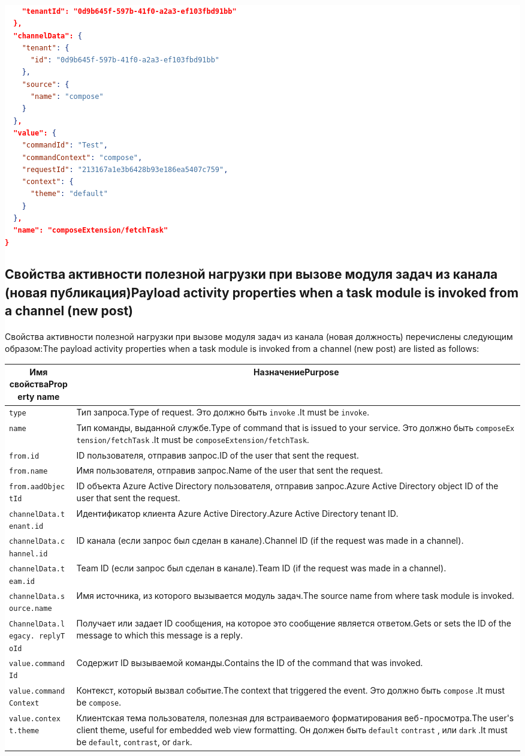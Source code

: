 ```json
    "tenantId": "0d9b645f-597b-41f0-a2a3-ef103fbd91bb"
  },
  "channelData": {
    "tenant": {
      "id": "0d9b645f-597b-41f0-a2a3-ef103fbd91bb"
    },
    "source": {
      "name": "compose"
    }
  },
  "value": {
    "commandId": "Test",
    "commandContext": "compose",
    "requestId": "213167a1e3b6428b93e186ea5407c759",
    "context": {
      "theme": "default"
    }
  },
  "name": "composeExtension/fetchTask"
}
```

## <a name="payload-activity-properties-when-a-task-module-is-invoked-from-a-channel-new-post"></a><span data-ttu-id="c2c09-172">Свойства активности полезной нагрузки при вызове модуля задач из канала (новая публикация)</span><span class="sxs-lookup"><span data-stu-id="c2c09-172">Payload activity properties when a task module is invoked from a channel (new post)</span></span> 

<span data-ttu-id="c2c09-173">Свойства активности полезной нагрузки при вызове модуля задач из канала (новая должность) перечислены следующим образом:</span><span class="sxs-lookup"><span data-stu-id="c2c09-173">The payload activity properties when a task module is invoked from a channel (new post) are listed as follows:</span></span>

|<span data-ttu-id="c2c09-174">Имя свойства</span><span class="sxs-lookup"><span data-stu-id="c2c09-174">Property name</span></span>|<span data-ttu-id="c2c09-175">Назначение</span><span class="sxs-lookup"><span data-stu-id="c2c09-175">Purpose</span></span>|
|---|---|
|`type`| <span data-ttu-id="c2c09-176">Тип запроса.</span><span class="sxs-lookup"><span data-stu-id="c2c09-176">Type of request.</span></span> <span data-ttu-id="c2c09-177">Это должно быть `invoke` .</span><span class="sxs-lookup"><span data-stu-id="c2c09-177">It must be `invoke`.</span></span> |
|`name`| <span data-ttu-id="c2c09-178">Тип команды, выданной службе.</span><span class="sxs-lookup"><span data-stu-id="c2c09-178">Type of command that is issued to your service.</span></span> <span data-ttu-id="c2c09-179">Это должно быть `composeExtension/fetchTask` .</span><span class="sxs-lookup"><span data-stu-id="c2c09-179">It must be `composeExtension/fetchTask`.</span></span> |
|`from.id`| <span data-ttu-id="c2c09-180">ID пользователя, отправив запрос.</span><span class="sxs-lookup"><span data-stu-id="c2c09-180">ID of the user that sent the request.</span></span> |
|`from.name`| <span data-ttu-id="c2c09-181">Имя пользователя, отправив запрос.</span><span class="sxs-lookup"><span data-stu-id="c2c09-181">Name of the user that sent the request.</span></span> |
|`from.aadObjectId`| <span data-ttu-id="c2c09-182">ID объекта Azure Active Directory пользователя, отправив запрос.</span><span class="sxs-lookup"><span data-stu-id="c2c09-182">Azure Active Directory object ID of the user that sent the request.</span></span> |
|`channelData.tenant.id`| <span data-ttu-id="c2c09-183">Идентификатор клиента Azure Active Directory.</span><span class="sxs-lookup"><span data-stu-id="c2c09-183">Azure Active Directory tenant ID.</span></span> |
|`channelData.channel.id`| <span data-ttu-id="c2c09-184">ID канала (если запрос был сделан в канале).</span><span class="sxs-lookup"><span data-stu-id="c2c09-184">Channel ID (if the request was made in a channel).</span></span> |
|`channelData.team.id`| <span data-ttu-id="c2c09-185">Team ID (если запрос был сделан в канале).</span><span class="sxs-lookup"><span data-stu-id="c2c09-185">Team ID (if the request was made in a channel).</span></span> |
|`channelData.source.name`| <span data-ttu-id="c2c09-186">Имя источника, из которого вызывается модуль задач.</span><span class="sxs-lookup"><span data-stu-id="c2c09-186">The source name from where task module is invoked.</span></span> |
|`ChannelData.legacy. replyToId`| <span data-ttu-id="c2c09-187">Получает или задает ID сообщения, на которое это сообщение является ответом.</span><span class="sxs-lookup"><span data-stu-id="c2c09-187">Gets or sets the ID of the message to which this message is a reply.</span></span> |
|`value.commandId` | <span data-ttu-id="c2c09-188">Содержит ID вызываемой команды.</span><span class="sxs-lookup"><span data-stu-id="c2c09-188">Contains the ID of the command that was invoked.</span></span> |
|`value.commandContext` | <span data-ttu-id="c2c09-189">Контекст, который вызвал событие.</span><span class="sxs-lookup"><span data-stu-id="c2c09-189">The context that triggered the event.</span></span> <span data-ttu-id="c2c09-190">Это должно быть `compose` .</span><span class="sxs-lookup"><span data-stu-id="c2c09-190">It must be `compose`.</span></span> |
|`value.context.theme` | <span data-ttu-id="c2c09-191">Клиентская тема пользователя, полезная для встраиваемого форматирования веб-просмотра.</span><span class="sxs-lookup"><span data-stu-id="c2c09-191">The user's client theme, useful for embedded web view formatting.</span></span> <span data-ttu-id="c2c09-192">Он должен быть `default` `contrast` , или `dark` .</span><span class="sxs-lookup"><span data-stu-id="c2c09-192">It must be `default`, `contrast`, or `dark`.</span></span> |
